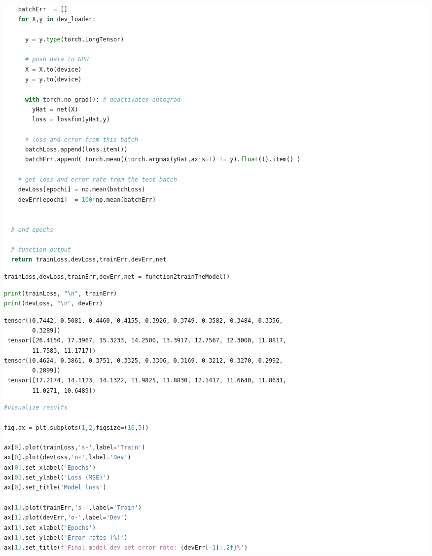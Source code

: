 ```python
    batchErr  = []
    for X,y in dev_loader:

      y = y.type(torch.LongTensor)

      # push data to GPU
      X = X.to(device)
      y = y.to(device)

      with torch.no_grad(): # deactivates autograd
        yHat = net(X)
        loss = lossfun(yHat,y)

      # loss and error from this batch
      batchLoss.append(loss.item())
      batchErr.append( torch.mean((torch.argmax(yHat,axis=1) != y).float()).item() )

    # get loss and error rate from the test batch
    devLoss[epochi] = np.mean(batchLoss)
    devErr[epochi]  = 100*np.mean(batchErr)


  # end epochs

  # function output
  return trainLoss,devLoss,trainErr,devErr,net


```


```python
trainLoss,devLoss,trainErr,devErr,net = function2trainTheModel()
```


```python
print(trainLoss, "\n", trainErr)
print(devLoss, "\n", devErr)
```

    tensor([0.7442, 0.5081, 0.4460, 0.4155, 0.3926, 0.3749, 0.3582, 0.3484, 0.3356,
            0.3289]) 
     tensor([26.4150, 17.3967, 15.3233, 14.2500, 13.3917, 12.7567, 12.3000, 11.8817,
            11.7583, 11.1717])
    tensor([0.4624, 0.3861, 0.3751, 0.3325, 0.3306, 0.3169, 0.3212, 0.3270, 0.2992,
            0.2899]) 
     tensor([17.2174, 14.1123, 14.1322, 11.9825, 11.8830, 12.1417, 11.6640, 11.8631,
            11.0271, 10.6489])



```python
#visualize results

fig,ax = plt.subplots(1,2,figsize=(16,5))

ax[0].plot(trainLoss,'s-',label='Train')
ax[0].plot(devLoss,'o-',label='Dev')
ax[0].set_xlabel('Epochs')
ax[0].set_ylabel('Loss (MSE)')
ax[0].set_title('Model loss')

ax[1].plot(trainErr,'s-',label='Train')
ax[1].plot(devErr,'o-',label='Dev')
ax[1].set_xlabel('Epochs')
ax[1].set_ylabel('Error rates (%)')
ax[1].set_title(f'Final model dev set error rate: {devErr[-1]:.2f}%')
```
